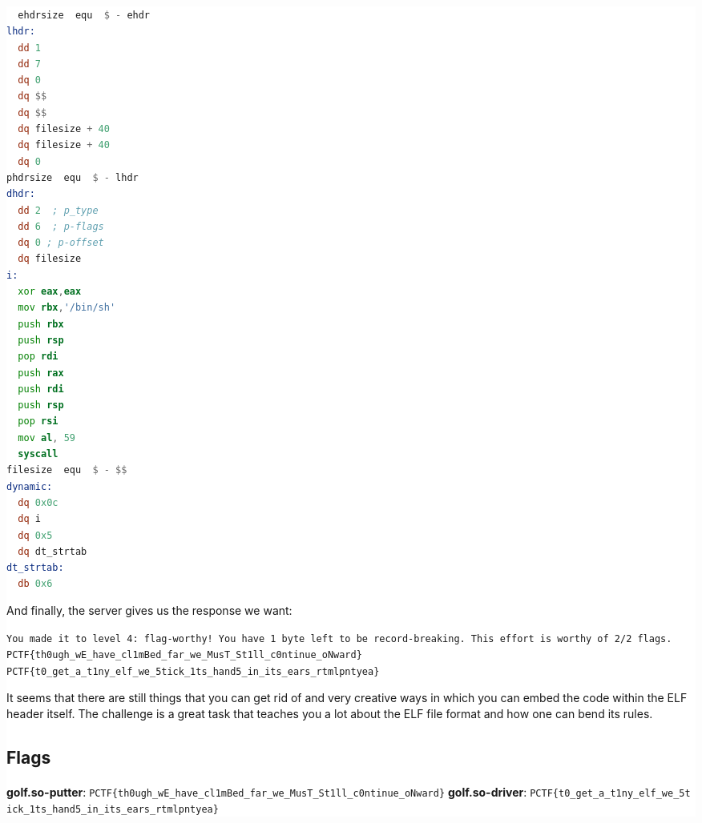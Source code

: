 ```asm
  ehdrsize  equ  $ - ehdr
lhdr:
  dd 1
  dd 7
  dq 0
  dq $$
  dq $$
  dq filesize + 40
  dq filesize + 40
  dq 0
phdrsize  equ  $ - lhdr
dhdr:
  dd 2  ; p_type
  dd 6  ; p-flags
  dq 0 ; p-offset
  dq filesize
i:
  xor eax,eax
  mov rbx,'/bin/sh'
  push rbx
  push rsp
  pop rdi
  push rax
  push rdi
  push rsp
  pop rsi
  mov al, 59
  syscall
filesize  equ  $ - $$
dynamic:
  dq 0x0c
  dq i
  dq 0x5
  dq dt_strtab
dt_strtab:
  db 0x6
```

And finally, the server gives us the response we want:

```
You made it to level 4: flag-worthy! You have 1 byte left to be record-breaking. This effort is worthy of 2/2 flags. 
PCTF{th0ugh_wE_have_cl1mBed_far_we_MusT_St1ll_c0ntinue_oNward} 
PCTF{t0_get_a_t1ny_elf_we_5tick_1ts_hand5_in_its_ears_rtmlpntyea}
```


It seems that there are still things that you can get rid of and very creative ways in which you can embed the code within the ELF header itself. The challenge is a great task that teaches you a lot about the ELF file format and how one can bend its rules.


## Flags

**golf.so-putter**: `PCTF{th0ugh_wE_have_cl1mBed_far_we_MusT_St1ll_c0ntinue_oNward}`
**golf.so-driver**: `PCTF{t0_get_a_t1ny_elf_we_5tick_1ts_hand5_in_its_ears_rtmlpntyea}`